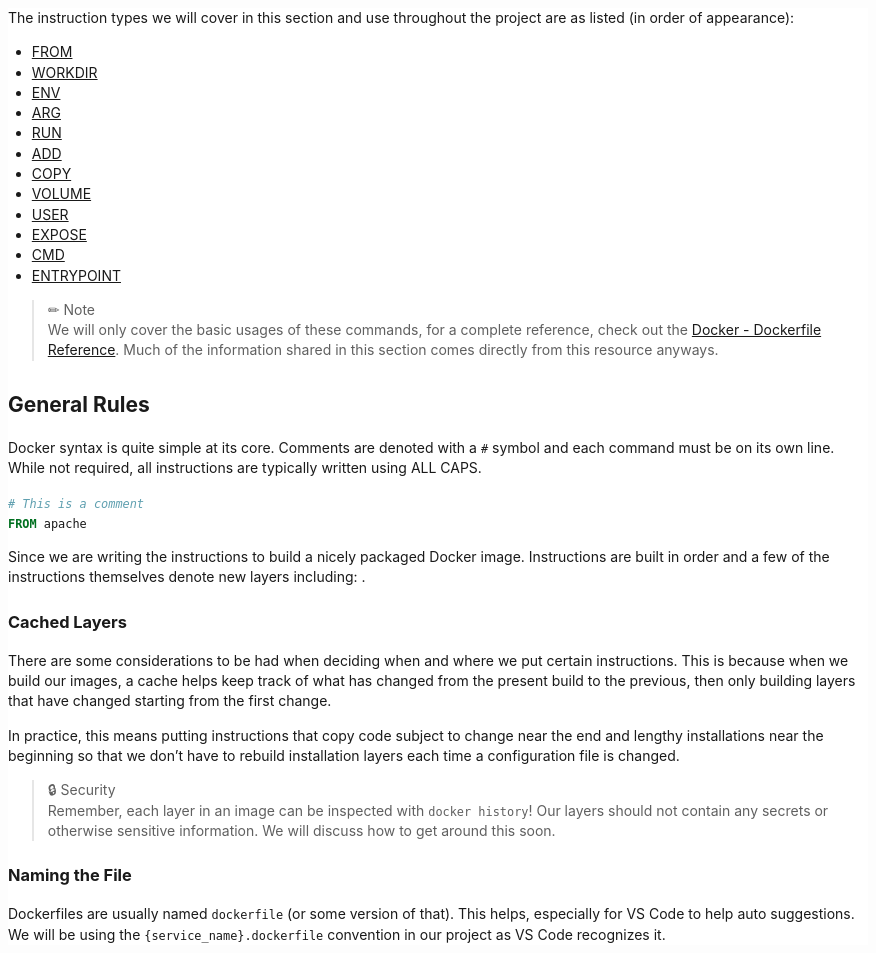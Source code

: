 The instruction types we will cover in this section and use throughout the project are as listed (in order of appearance):  
  
- [FROM](0.5-Dockerfiles.md#the-from-instruction)  
- [WORKDIR](0.5-Dockerfiles.md#the-workdir-instruction)  
- [ENV](0.5-Dockerfiles.md#env)  
- [ARG](0.5-Dockerfiles.md#arg)  
- [RUN](0.5-Dockerfiles.md#the-run-instruction)  
- [ADD](0.5-Dockerfiles.md#add)  
- [COPY](0.5-Dockerfiles.md#copy)  
- [VOLUME](0.5-Dockerfiles.md#volume)  
- [USER](0.5-Dockerfiles.md#the-user-instruction)  
- [EXPOSE](0.5-Dockerfiles.md#the-expose-instruction)  
- [CMD](0.5-Dockerfiles.md#cmd)  
- [ENTRYPOINT](0.5-Dockerfiles.md#entrypoint)  
  
> ✏ Note    
> We will only cover the basic usages of these commands, for a complete reference, check out the [Docker - Dockerfile Reference](https://docs.docker.com/engine/reference/builder/). Much of the information shared in this section comes directly from this resource anyways.  
  
## General Rules  
  
Docker syntax is quite simple at its core. Comments are denoted with a `#` symbol and each command must be on its own line. While not required, all instructions are typically written using ALL CAPS.  
  
```Dockerfile  
# This is a comment  
FROM apache  
```  
  
Since we are writing the instructions to build a nicely packaged Docker image. Instructions are built in order and a few of the instructions themselves denote new layers including: .  
  
### Cached Layers  
  
There are some considerations to be had when deciding when and where we put certain instructions. This is because when we build our images, a cache helps keep track of what has changed from the present build to the previous, then only building layers that have changed starting from the first change.  
  
In practice, this means putting instructions that copy code subject to change near the end and lengthy installations near the beginning so that we don’t have to rebuild installation layers each time a configuration file is changed.  
  
> 🔒 Security    
> Remember, each layer in an image can be inspected with `docker history`! Our layers should not contain any secrets or otherwise sensitive information. We will discuss how to get around this soon.  
  
### Naming the File  
  
Dockerfiles are usually named `dockerfile` (or some version of that). This helps, especially for VS Code to help auto suggestions. We will be using the `{service_name}.dockerfile` convention in our project as VS Code recognizes it.  
  